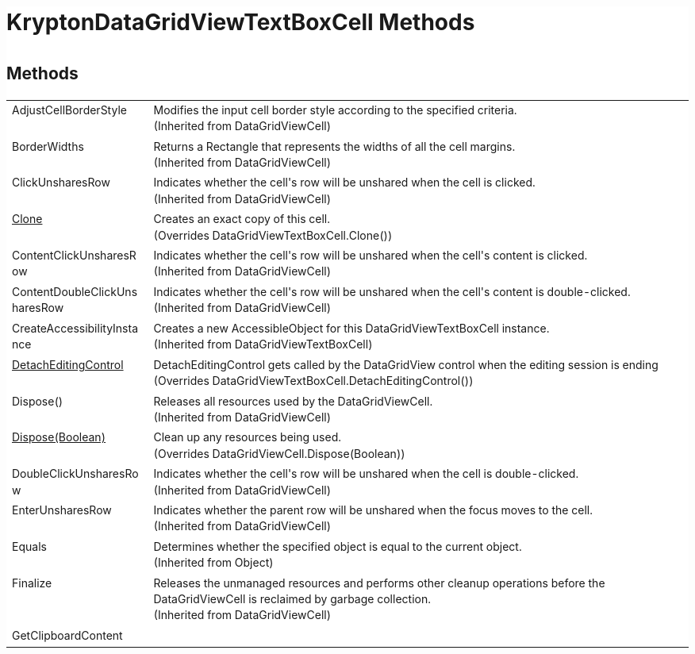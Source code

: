 # KryptonDataGridViewTextBoxCell Methods




## Methods
<table>
<tr>
<td>AdjustCellBorderStyle</td>
<td>Modifies the input cell border style according to the specified criteria.<br />(Inherited from DataGridViewCell)</td></tr>
<tr>
<td>BorderWidths</td>
<td>Returns a Rectangle that represents the widths of all the cell margins.<br />(Inherited from DataGridViewCell)</td></tr>
<tr>
<td>ClickUnsharesRow</td>
<td>Indicates whether the cell's row will be unshared when the cell is clicked.<br />(Inherited from DataGridViewCell)</td></tr>
<tr>
<td><a href="677a0508-2159-eddb-6c2e-2a2945038196.md">Clone</a></td>
<td>Creates an exact copy of this cell.<br />(Overrides DataGridViewTextBoxCell.Clone())</td></tr>
<tr>
<td>ContentClickUnsharesRow</td>
<td>Indicates whether the cell's row will be unshared when the cell's content is clicked.<br />(Inherited from DataGridViewCell)</td></tr>
<tr>
<td>ContentDoubleClickUnsharesRow</td>
<td>Indicates whether the cell's row will be unshared when the cell's content is double-clicked.<br />(Inherited from DataGridViewCell)</td></tr>
<tr>
<td>CreateAccessibilityInstance</td>
<td>Creates a new AccessibleObject for this DataGridViewTextBoxCell instance.<br />(Inherited from DataGridViewTextBoxCell)</td></tr>
<tr>
<td><a href="c042c8a0-ace5-f95a-7586-82e2c240eeff.md">DetachEditingControl</a></td>
<td>DetachEditingControl gets called by the DataGridView control when the editing session is ending<br />(Overrides DataGridViewTextBoxCell.DetachEditingControl())</td></tr>
<tr>
<td>Dispose()</td>
<td>Releases all resources used by the DataGridViewCell.<br />(Inherited from DataGridViewCell)</td></tr>
<tr>
<td><a href="46bcbd87-ab80-d5a9-c901-5ee7f4130db0.md">Dispose(Boolean)</a></td>
<td>Clean up any resources being used.<br />(Overrides DataGridViewCell.Dispose(Boolean))</td></tr>
<tr>
<td>DoubleClickUnsharesRow</td>
<td>Indicates whether the cell's row will be unshared when the cell is double-clicked.<br />(Inherited from DataGridViewCell)</td></tr>
<tr>
<td>EnterUnsharesRow</td>
<td>Indicates whether the parent row will be unshared when the focus moves to the cell.<br />(Inherited from DataGridViewCell)</td></tr>
<tr>
<td>Equals</td>
<td>Determines whether the specified object is equal to the current object.<br />(Inherited from Object)</td></tr>
<tr>
<td>Finalize</td>
<td>Releases the unmanaged resources and performs other cleanup operations before the DataGridViewCell is reclaimed by garbage collection.<br />(Inherited from DataGridViewCell)</td></tr>
<tr>
<td>GetClipboardContent</td>
